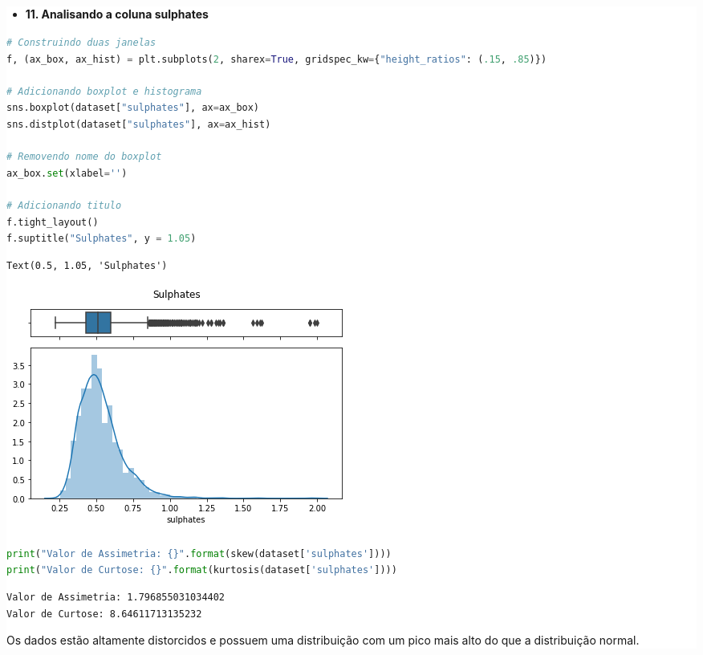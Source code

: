 
- **11. Analisando a coluna sulphates**


```python
# Construindo duas janelas
f, (ax_box, ax_hist) = plt.subplots(2, sharex=True, gridspec_kw={"height_ratios": (.15, .85)})

# Adicionando boxplot e histograma
sns.boxplot(dataset["sulphates"], ax=ax_box)
sns.distplot(dataset["sulphates"], ax=ax_hist)

# Removendo nome do boxplot
ax_box.set(xlabel='')

# Adicionando titulo
f.tight_layout()
f.suptitle("Sulphates", y = 1.05)
```




    Text(0.5, 1.05, 'Sulphates')




![png](graficos/output_101_1.png)



```python
print("Valor de Assimetria: {}".format(skew(dataset['sulphates'])))
print("Valor de Curtose: {}".format(kurtosis(dataset['sulphates'])))
```

    Valor de Assimetria: 1.796855031034402
    Valor de Curtose: 8.64611713135232


Os dados estão altamente distorcidos e possuem uma distribuição com um pico mais alto do que a distribuição normal.
